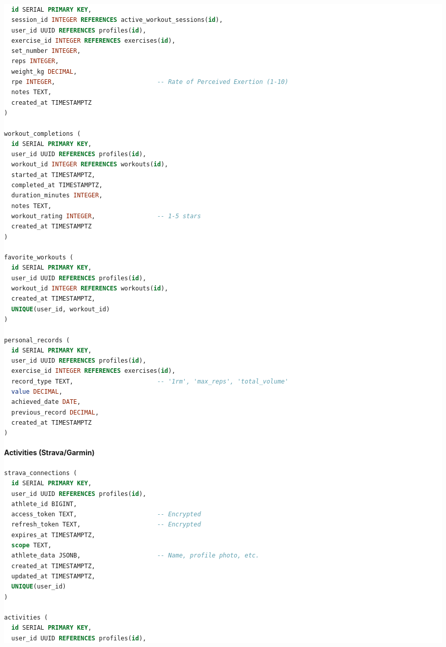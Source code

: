 ```sql
  id SERIAL PRIMARY KEY,
  session_id INTEGER REFERENCES active_workout_sessions(id),
  user_id UUID REFERENCES profiles(id),
  exercise_id INTEGER REFERENCES exercises(id),
  set_number INTEGER,
  reps INTEGER,
  weight_kg DECIMAL,
  rpe INTEGER,                            -- Rate of Perceived Exertion (1-10)
  notes TEXT,
  created_at TIMESTAMPTZ
)

workout_completions (
  id SERIAL PRIMARY KEY,
  user_id UUID REFERENCES profiles(id),
  workout_id INTEGER REFERENCES workouts(id),
  started_at TIMESTAMPTZ,
  completed_at TIMESTAMPTZ,
  duration_minutes INTEGER,
  notes TEXT,
  workout_rating INTEGER,                 -- 1-5 stars
  created_at TIMESTAMPTZ
)

favorite_workouts (
  id SERIAL PRIMARY KEY,
  user_id UUID REFERENCES profiles(id),
  workout_id INTEGER REFERENCES workouts(id),
  created_at TIMESTAMPTZ,
  UNIQUE(user_id, workout_id)
)

personal_records (
  id SERIAL PRIMARY KEY,
  user_id UUID REFERENCES profiles(id),
  exercise_id INTEGER REFERENCES exercises(id),
  record_type TEXT,                       -- '1rm', 'max_reps', 'total_volume'
  value DECIMAL,
  achieved_date DATE,
  previous_record DECIMAL,
  created_at TIMESTAMPTZ
)
```

#### **Activities (Strava/Garmin)**
```sql
strava_connections (
  id SERIAL PRIMARY KEY,
  user_id UUID REFERENCES profiles(id),
  athlete_id BIGINT,
  access_token TEXT,                      -- Encrypted
  refresh_token TEXT,                     -- Encrypted
  expires_at TIMESTAMPTZ,
  scope TEXT,
  athlete_data JSONB,                     -- Name, profile photo, etc.
  created_at TIMESTAMPTZ,
  updated_at TIMESTAMPTZ,
  UNIQUE(user_id)
)

activities (
  id SERIAL PRIMARY KEY,
  user_id UUID REFERENCES profiles(id),
```